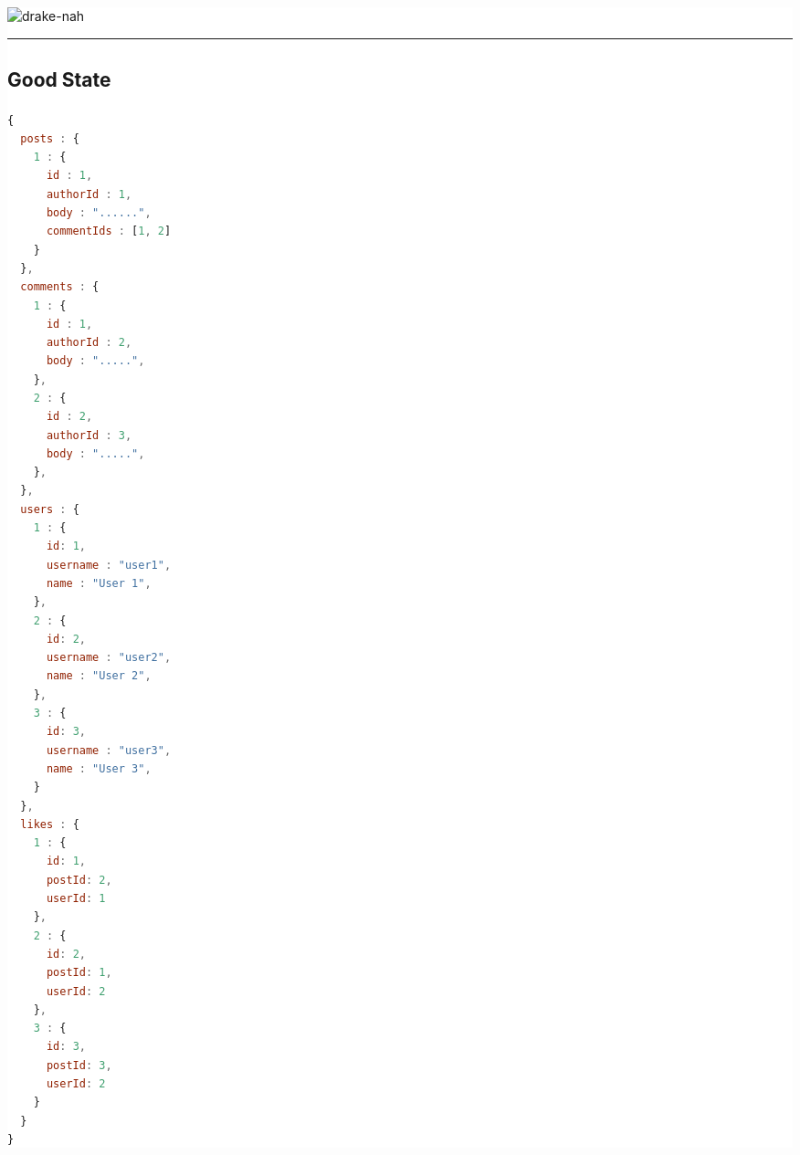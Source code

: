![drake-nah](https://img2.thejournal.ie/answer/56053/rectangle/?width=260&version=53089)

---

## Good State

```js
{
  posts : {
    1 : {
      id : 1,
      authorId : 1,
      body : "......",
      commentIds : [1, 2]
    }
  },
  comments : {
    1 : {
      id : 1,
      authorId : 2,
      body : ".....",
    },
    2 : {
      id : 2,
      authorId : 3,
      body : ".....",
    },
  },
  users : {
    1 : {
      id: 1,
      username : "user1",
      name : "User 1",
    },
    2 : {
      id: 2,
      username : "user2",
      name : "User 2",
    },
    3 : {
      id: 3,
      username : "user3",
      name : "User 3",
    }
  }, 
  likes : {
    1 : {
      id: 1,
      postId: 2,
      userId: 1
    },
    2 : {
      id: 2,
      postId: 1,
      userId: 2
    },
    3 : {
      id: 3,
      postId: 3,
      userId: 2
    }
  }
}
```